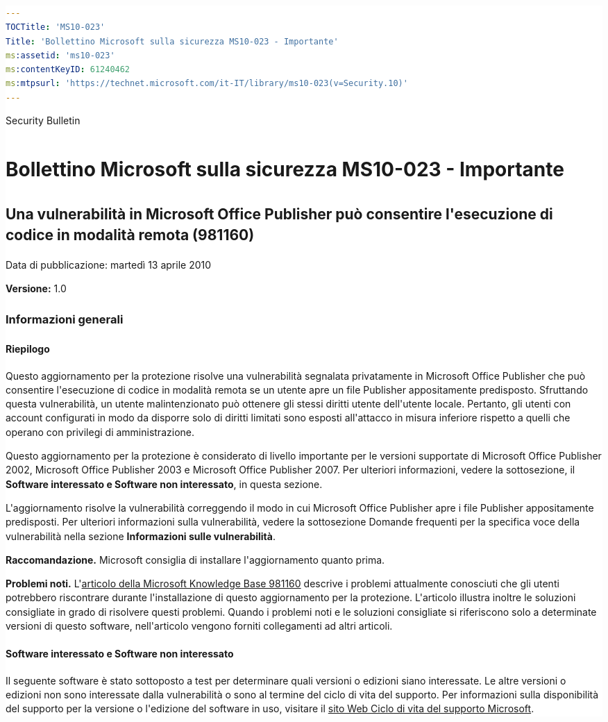 ```yaml
---
TOCTitle: 'MS10-023'
Title: 'Bollettino Microsoft sulla sicurezza MS10-023 - Importante'
ms:assetid: 'ms10-023'
ms:contentKeyID: 61240462
ms:mtpsurl: 'https://technet.microsoft.com/it-IT/library/ms10-023(v=Security.10)'
---
```


Security Bulletin

Bollettino Microsoft sulla sicurezza MS10-023 - Importante
==========================================================

Una vulnerabilità in Microsoft Office Publisher può consentire l'esecuzione di codice in modalità remota (981160)
-----------------------------------------------------------------------------------------------------------------

Data di pubblicazione: martedì 13 aprile 2010

**Versione:** 1.0

### Informazioni generali

#### Riepilogo

Questo aggiornamento per la protezione risolve una vulnerabilità segnalata privatamente in Microsoft Office Publisher che può consentire l'esecuzione di codice in modalità remota se un utente apre un file Publisher appositamente predisposto. Sfruttando questa vulnerabilità, un utente malintenzionato può ottenere gli stessi diritti utente dell'utente locale. Pertanto, gli utenti con account configurati in modo da disporre solo di diritti limitati sono esposti all'attacco in misura inferiore rispetto a quelli che operano con privilegi di amministrazione.

Questo aggiornamento per la protezione è considerato di livello importante per le versioni supportate di Microsoft Office Publisher 2002, Microsoft Office Publisher 2003 e Microsoft Office Publisher 2007. Per ulteriori informazioni, vedere la sottosezione, il **Software interessato e Software non interessato**, in questa sezione.

L'aggiornamento risolve la vulnerabilità correggendo il modo in cui Microsoft Office Publisher apre i file Publisher appositamente predisposti. Per ulteriori informazioni sulla vulnerabilità, vedere la sottosezione Domande frequenti per la specifica voce della vulnerabilità nella sezione **Informazioni sulle vulnerabilità**.

**Raccomandazione.** Microsoft consiglia di installare l'aggiornamento quanto prima.

**Problemi noti.** L'[articolo della Microsoft Knowledge Base 981160](http://support.microsoft.com/kb/981160) descrive i problemi attualmente conosciuti che gli utenti potrebbero riscontrare durante l'installazione di questo aggiornamento per la protezione. L'articolo illustra inoltre le soluzioni consigliate in grado di risolvere questi problemi. Quando i problemi noti e le soluzioni consigliate si riferiscono solo a determinate versioni di questo software, nell'articolo vengono forniti collegamenti ad altri articoli.

#### Software interessato e Software non interessato

Il seguente software è stato sottoposto a test per determinare quali versioni o edizioni siano interessate. Le altre versioni o edizioni non sono interessate dalla vulnerabilità o sono al termine del ciclo di vita del supporto. Per informazioni sulla disponibilità del supporto per la versione o l'edizione del software in uso, visitare il [sito Web Ciclo di vita del supporto Microsoft](http://go.microsoft.com/fwlink/?linkid=21742).

